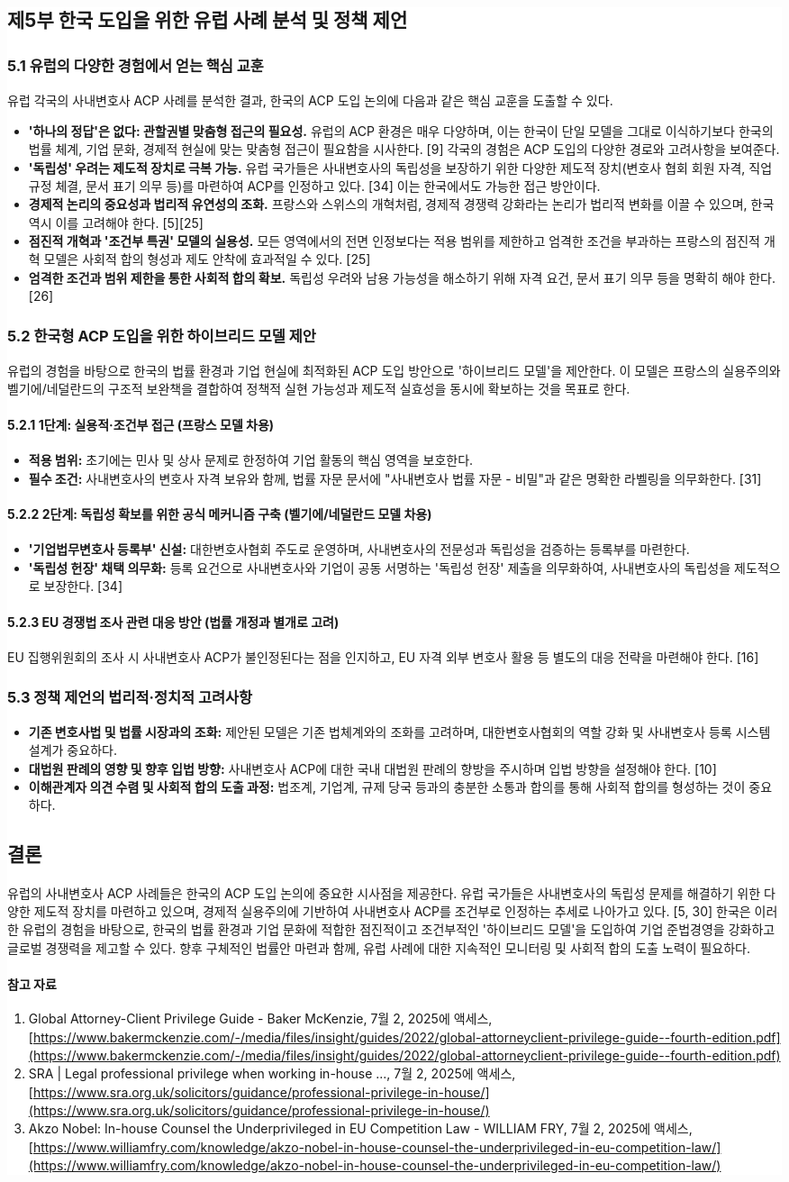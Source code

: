 ## **제5부 한국 도입을 위한 유럽 사례 분석 및 정책 제언**

### **5.1 유럽의 다양한 경험에서 얻는 핵심 교훈**

유럽 각국의 사내변호사 ACP 사례를 분석한 결과, 한국의 ACP 도입 논의에 다음과 같은 핵심 교훈을 도출할 수 있다.

*   **'하나의 정답'은 없다: 관할권별 맞춤형 접근의 필요성.** 유럽의 ACP 환경은 매우 다양하며, 이는 한국이 단일 모델을 그대로 이식하기보다 한국의 법률 체계, 기업 문화, 경제적 현실에 맞는 맞춤형 접근이 필요함을 시사한다. [9] 각국의 경험은 ACP 도입의 다양한 경로와 고려사항을 보여준다.
*   **'독립성' 우려는 제도적 장치로 극복 가능.** 유럽 국가들은 사내변호사의 독립성을 보장하기 위한 다양한 제도적 장치(변호사 협회 회원 자격, 직업 규정 체결, 문서 표기 의무 등)를 마련하여 ACP를 인정하고 있다. [34] 이는 한국에서도 가능한 접근 방안이다.
*   **경제적 논리의 중요성과 법리적 유연성의 조화.** 프랑스와 스위스의 개혁처럼, 경제적 경쟁력 강화라는 논리가 법리적 변화를 이끌 수 있으며, 한국 역시 이를 고려해야 한다. [5][25]
*   **점진적 개혁과 '조건부 특권' 모델의 실용성.** 모든 영역에서의 전면 인정보다는 적용 범위를 제한하고 엄격한 조건을 부과하는 프랑스의 점진적 개혁 모델은 사회적 합의 형성과 제도 안착에 효과적일 수 있다. [25]
*   **엄격한 조건과 범위 제한을 통한 사회적 합의 확보.** 독립성 우려와 남용 가능성을 해소하기 위해 자격 요건, 문서 표기 의무 등을 명확히 해야 한다. [26]

### **5.2 한국형 ACP 도입을 위한 하이브리드 모델 제안**

유럽의 경험을 바탕으로 한국의 법률 환경과 기업 현실에 최적화된 ACP 도입 방안으로 '하이브리드 모델'을 제안한다. 이 모델은 프랑스의 실용주의와 벨기에/네덜란드의 구조적 보완책을 결합하여 정책적 실현 가능성과 제도적 실효성을 동시에 확보하는 것을 목표로 한다.

#### **5.2.1 1단계: 실용적·조건부 접근 (프랑스 모델 차용)**

*   **적용 범위:** 초기에는 민사 및 상사 문제로 한정하여 기업 활동의 핵심 영역을 보호한다.
*   **필수 조건:** 사내변호사의 변호사 자격 보유와 함께, 법률 자문 문서에 "사내변호사 법률 자문 \- 비밀"과 같은 명확한 라벨링을 의무화한다. [31]

#### **5.2.2 2단계: 독립성 확보를 위한 공식 메커니즘 구축 (벨기에/네덜란드 모델 차용)**

*   **'기업법무변호사 등록부' 신설:** 대한변호사협회 주도로 운영하며, 사내변호사의 전문성과 독립성을 검증하는 등록부를 마련한다.
*   **'독립성 헌장' 채택 의무화:** 등록 요건으로 사내변호사와 기업이 공동 서명하는 '독립성 헌장' 제출을 의무화하여, 사내변호사의 독립성을 제도적으로 보장한다. [34]

#### **5.2.3 EU 경쟁법 조사 관련 대응 방안 (법률 개정과 별개로 고려)**

EU 집행위원회의 조사 시 사내변호사 ACP가 불인정된다는 점을 인지하고, EU 자격 외부 변호사 활용 등 별도의 대응 전략을 마련해야 한다. [16]

### **5.3 정책 제언의 법리적·정치적 고려사항**

*   **기존 변호사법 및 법률 시장과의 조화:** 제안된 모델은 기존 법체계와의 조화를 고려하며, 대한변호사협회의 역할 강화 및 사내변호사 등록 시스템 설계가 중요하다.
*   **대법원 판례의 영향 및 향후 입법 방향:** 사내변호사 ACP에 대한 국내 대법원 판례의 향방을 주시하며 입법 방향을 설정해야 한다. [10]
*   **이해관계자 의견 수렴 및 사회적 합의 도출 과정:** 법조계, 기업계, 규제 당국 등과의 충분한 소통과 합의를 통해 사회적 합의를 형성하는 것이 중요하다.

## **결론**

유럽의 사내변호사 ACP 사례들은 한국의 ACP 도입 논의에 중요한 시사점을 제공한다. 유럽 국가들은 사내변호사의 독립성 문제를 해결하기 위한 다양한 제도적 장치를 마련하고 있으며, 경제적 실용주의에 기반하여 사내변호사 ACP를 조건부로 인정하는 추세로 나아가고 있다. [5, 30] 한국은 이러한 유럽의 경험을 바탕으로, 한국의 법률 환경과 기업 문화에 적합한 점진적이고 조건부적인 '하이브리드 모델'을 도입하여 기업 준법경영을 강화하고 글로벌 경쟁력을 제고할 수 있다. 향후 구체적인 법률안 마련과 함께, 유럽 사례에 대한 지속적인 모니터링 및 사회적 합의 도출 노력이 필요하다.

#### **참고 자료**

1.  Global Attorney-Client Privilege Guide \- Baker McKenzie, 7월 2, 2025에 액세스, [https://www.bakermckenzie.com/-/media/files/insight/guides/2022/global-attorneyclient-privilege-guide--fourth-edition.pdf](https://www.bakermckenzie.com/-/media/files/insight/guides/2022/global-attorneyclient-privilege-guide--fourth-edition.pdf)  
2.  SRA | Legal professional privilege when working in-house ..., 7월 2, 2025에 액세스, [https://www.sra.org.uk/solicitors/guidance/professional-privilege-in-house/](https://www.sra.org.uk/solicitors/guidance/professional-privilege-in-house/)  
3.  Akzo Nobel: In-house Counsel the Underprivileged in EU Competition Law \- WILLIAM FRY, 7월 2, 2025에 액세스, [https://www.williamfry.com/knowledge/akzo-nobel-in-house-counsel-the-underprivileged-in-eu-competition-law/](https://www.williamfry.com/knowledge/akzo-nobel-in-house-counsel-the-underprivileged-in-eu-competition-law/)  
